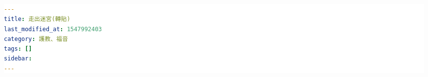 ```yaml
---
title: 走出迷宮(轉貼)
last_modified_at: 1547992403
category: 護教、福音
tags: []
sidebar: 
---
```

